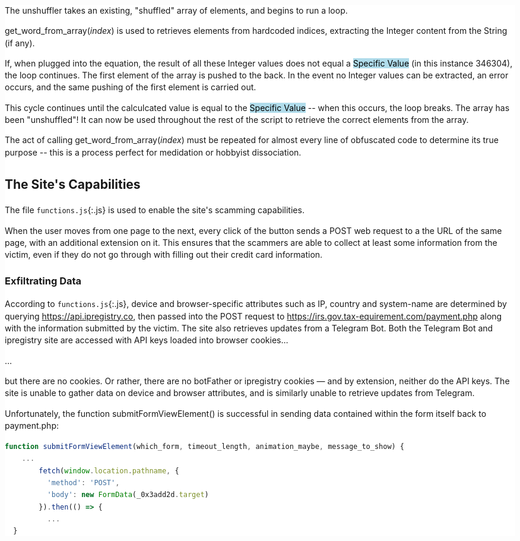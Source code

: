 The unshuffler takes an existing, "shuffled" array of elements, and begins to run a loop. 

get_word_from_array(*index*) is used to retrieves elements from hardcoded indices, extracting the Integer content from the String (if any). 

If, when plugged into the equation, the result of all these Integer values does not equal a <mark style="background-color: #B0DCEB">Specific Value</mark> (in this instance 346304), the loop continues. The first element of the array is pushed to the back. In the event no Integer values can be extracted, an error occurs, and the same pushing of the first element is carried out.

This cycle continues until the calculcated value is equal to the <mark style="background-color:  #B0DCEB">Specific Value</mark> -- when this occurs, the loop breaks. The array has been "unshuffled"! It can now be used throughout the rest of the script to retrieve the correct elements from the array.

The act of calling get_word_from_array(*index*) must be repeated for almost every line of obfuscated code to determine its true purpose -- this is a process perfect for medidation or hobbyist dissociation.

## The Site's Capabilities

The file `functions.js`{:.js} is used to enable the site's scamming capabilities. 

When the user moves from one page to the next, every click of the button sends a POST web request to a the URL of the same page, with an additional extension on it. This ensures that the scammers are able to collect at least some information from the victim, even if they do not go through with filling out their credit card information.

### Exfiltrating Data

According to `functions.js`{:.js}, device and browser-specific attributes such as IP, country and system-name are determined by querying https://api.ipregistry.co, then passed into the POST request to https://irs.gov.tax-equirement.com/payment.php along with the information submitted by the victim. The site also retrieves updates from a Telegram Bot. Both the Telegram Bot and ipregistry site are accessed with API keys loaded into browser cookies…

…

but there are no cookies. Or rather, there are no botFather or ipregistry cookies — and by extension, neither do the API keys. The site is unable to gather data on device and browser attributes, and is similarly unable to retrieve updates from Telegram.

Unfortunately, the function submitFormViewElement() is successful in sending data contained within the form itself back to payment.php:

```js
function submitFormViewElement(which_form, timeout_length, animation_maybe, message_to_show) {
    ...
        fetch(window.location.pathname, {
          'method': 'POST',
          'body': new FormData(_0x3add2d.target)
        }).then(() => {
          ...
  }
```
